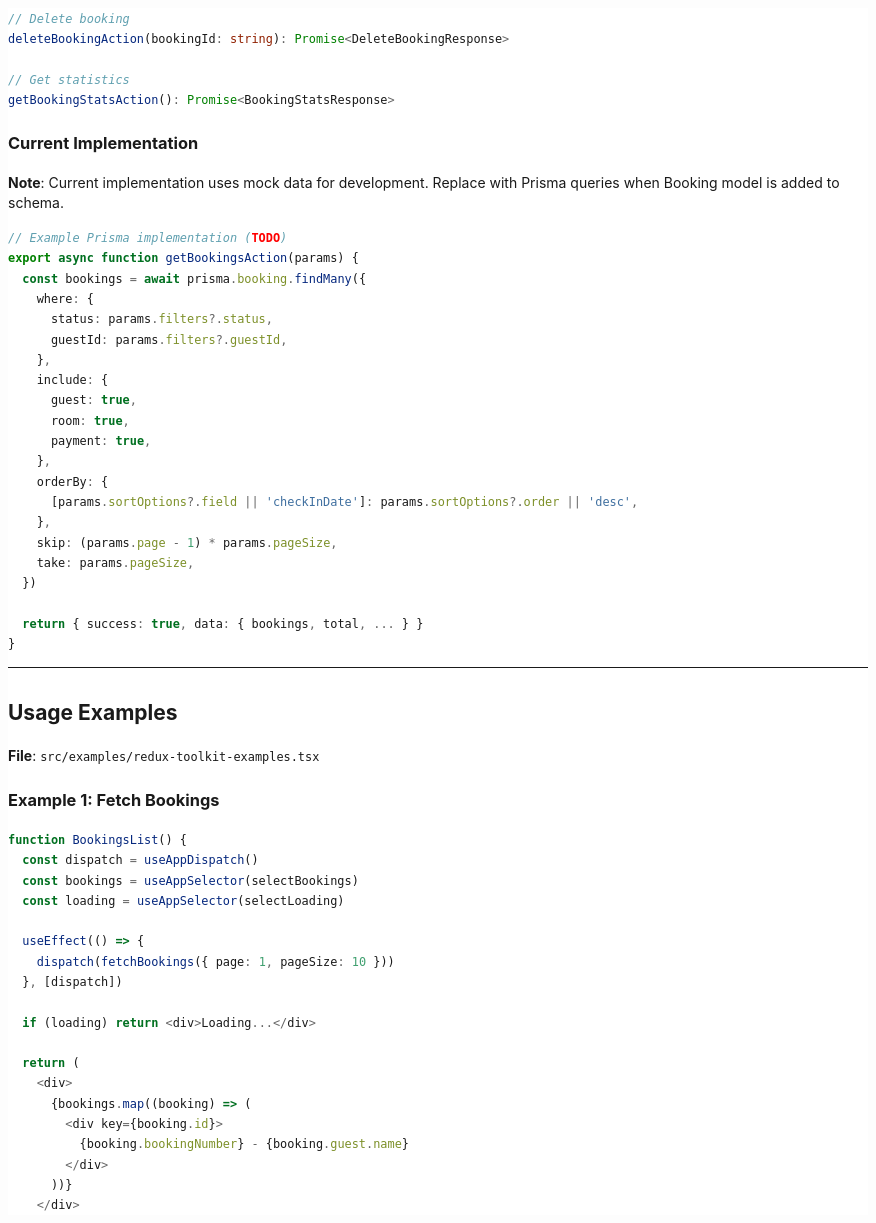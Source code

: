 ```typescript
// Delete booking
deleteBookingAction(bookingId: string): Promise<DeleteBookingResponse>

// Get statistics
getBookingStatsAction(): Promise<BookingStatsResponse>
```

### Current Implementation

**Note**: Current implementation uses mock data for development. Replace with Prisma queries when Booking model is added to schema.

```typescript
// Example Prisma implementation (TODO)
export async function getBookingsAction(params) {
  const bookings = await prisma.booking.findMany({
    where: {
      status: params.filters?.status,
      guestId: params.filters?.guestId,
    },
    include: {
      guest: true,
      room: true,
      payment: true,
    },
    orderBy: {
      [params.sortOptions?.field || 'checkInDate']: params.sortOptions?.order || 'desc',
    },
    skip: (params.page - 1) * params.pageSize,
    take: params.pageSize,
  })
  
  return { success: true, data: { bookings, total, ... } }
}
```

---

## Usage Examples

**File**: `src/examples/redux-toolkit-examples.tsx`

### Example 1: Fetch Bookings

```typescript
function BookingsList() {
  const dispatch = useAppDispatch()
  const bookings = useAppSelector(selectBookings)
  const loading = useAppSelector(selectLoading)

  useEffect(() => {
    dispatch(fetchBookings({ page: 1, pageSize: 10 }))
  }, [dispatch])

  if (loading) return <div>Loading...</div>

  return (
    <div>
      {bookings.map((booking) => (
        <div key={booking.id}>
          {booking.bookingNumber} - {booking.guest.name}
        </div>
      ))}
    </div>
```